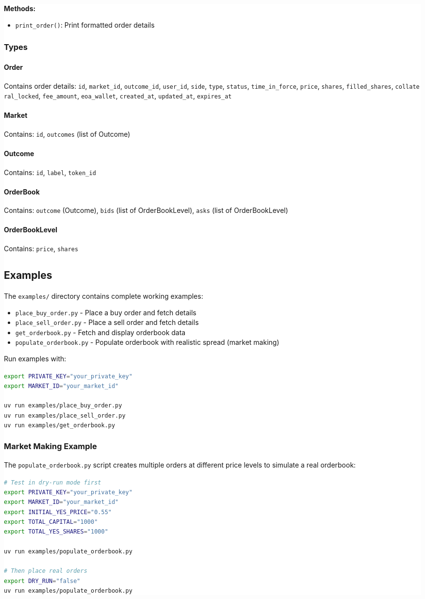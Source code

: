 **Methods:**

- `print_order()`: Print formatted order details

### Types

#### Order

Contains order details: `id`, `market_id`, `outcome_id`, `user_id`, `side`, `type`, `status`, `time_in_force`, `price`, `shares`, `filled_shares`, `collateral_locked`, `fee_amount`, `eoa_wallet`, `created_at`, `updated_at`, `expires_at`

#### Market

Contains: `id`, `outcomes` (list of Outcome)

#### Outcome

Contains: `id`, `label`, `token_id`

#### OrderBook

Contains: `outcome` (Outcome), `bids` (list of OrderBookLevel), `asks` (list of OrderBookLevel)

#### OrderBookLevel

Contains: `price`, `shares`

## Examples

The `examples/` directory contains complete working examples:

- `place_buy_order.py` - Place a buy order and fetch details
- `place_sell_order.py` - Place a sell order and fetch details
- `get_orderbook.py` - Fetch and display orderbook data
- `populate_orderbook.py` - Populate orderbook with realistic spread (market making)

Run examples with:

```bash
export PRIVATE_KEY="your_private_key"
export MARKET_ID="your_market_id"

uv run examples/place_buy_order.py
uv run examples/place_sell_order.py
uv run examples/get_orderbook.py
```

### Market Making Example

The `populate_orderbook.py` script creates multiple orders at different price levels to simulate a real orderbook:

```bash
# Test in dry-run mode first
export PRIVATE_KEY="your_private_key"
export MARKET_ID="your_market_id"
export INITIAL_YES_PRICE="0.55"
export TOTAL_CAPITAL="1000"
export TOTAL_YES_SHARES="1000"

uv run examples/populate_orderbook.py

# Then place real orders
export DRY_RUN="false"
uv run examples/populate_orderbook.py
```
